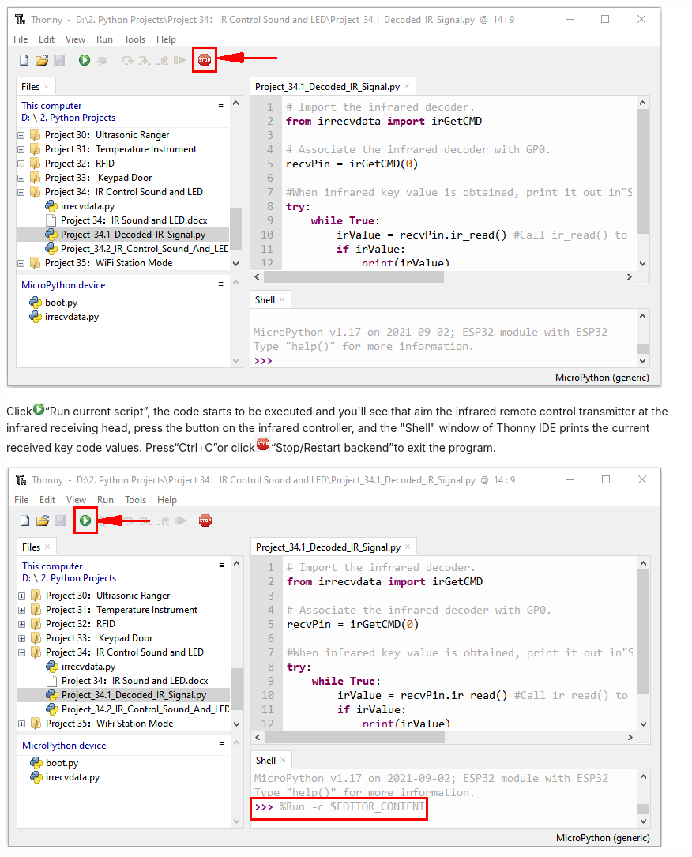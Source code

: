 ![](/media/6df2fc70b8f7f17d582d3d98ca9da654.png)

Click![](/media/da852227207616ccd9aff28f19e02690.png)“Run current script”, the code starts to be
executed and you'll see that aim the infrared remote control transmitter
at the infrared receiving head, press the button on the infrared
controller, and the "Shell" window of Thonny IDE prints the current
received key code values. Press“Ctrl+C”or
click![](/media/27451c8a9c13e29d02bc0f5831cfaf1f.png)“Stop/Restart backend”to exit the program.

![](/media/039cc25496959e96d9a18702f4a6160a.png)
